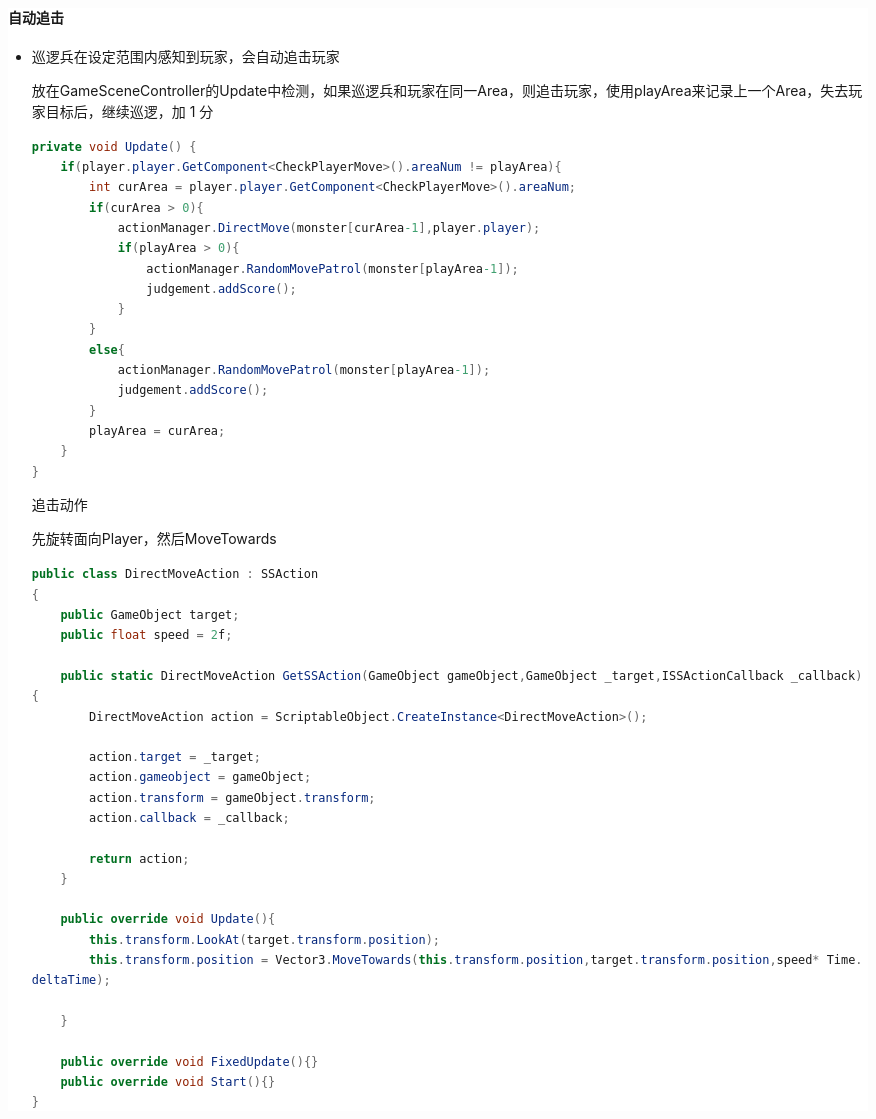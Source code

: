 #### 自动追击

- 巡逻兵在设定范围内感知到玩家，会自动追击玩家

  放在GameSceneController的Update中检测，如果巡逻兵和玩家在同一Area，则追击玩家，使用playArea来记录上一个Area，失去玩家目标后，继续巡逻，加 1 分

  ```C#
  private void Update() {
      if(player.player.GetComponent<CheckPlayerMove>().areaNum != playArea){
          int curArea = player.player.GetComponent<CheckPlayerMove>().areaNum;
          if(curArea > 0){
              actionManager.DirectMove(monster[curArea-1],player.player);
              if(playArea > 0){
                  actionManager.RandomMovePatrol(monster[playArea-1]);
                  judgement.addScore();
              }
          }
          else{
              actionManager.RandomMovePatrol(monster[playArea-1]);
              judgement.addScore();
          }
          playArea = curArea;
      }
  }
  ```

  追击动作

  先旋转面向Player，然后MoveTowards

  ```C#
  public class DirectMoveAction : SSAction
  {
      public GameObject target;
      public float speed = 2f;
  
      public static DirectMoveAction GetSSAction(GameObject gameObject,GameObject _target,ISSActionCallback _callback){
          DirectMoveAction action = ScriptableObject.CreateInstance<DirectMoveAction>();
  
          action.target = _target;
          action.gameobject = gameObject;
          action.transform = gameObject.transform;
          action.callback = _callback;
  
          return action;
      }
  
      public override void Update(){
          this.transform.LookAt(target.transform.position);
          this.transform.position = Vector3.MoveTowards(this.transform.position,target.transform.position,speed* Time.deltaTime);
  
      }
  
      public override void FixedUpdate(){}
      public override void Start(){}
  }
  ```
